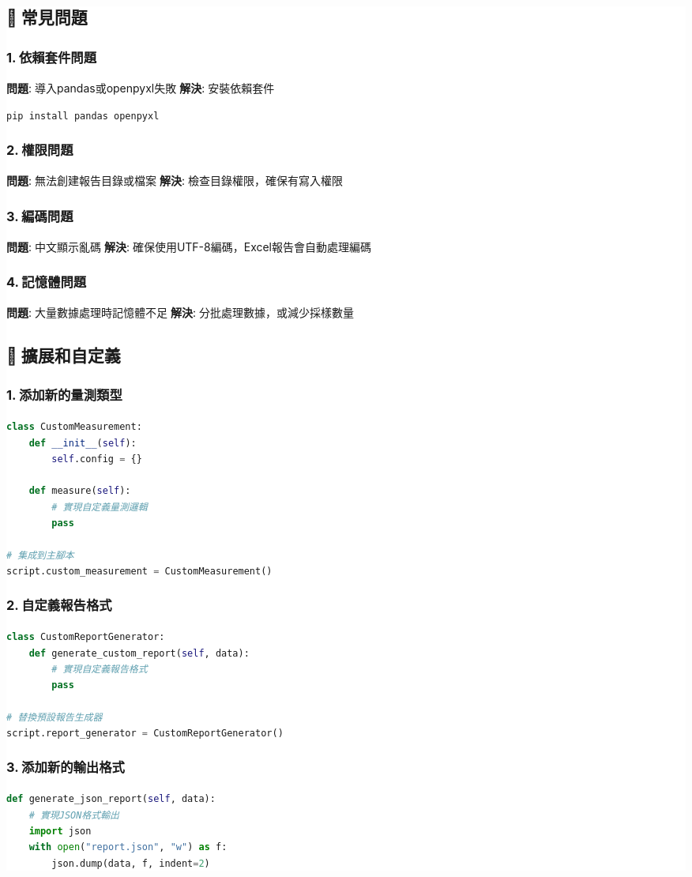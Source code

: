 ## 🚨 常見問題

### 1. 依賴套件問題
**問題**: 導入pandas或openpyxl失敗
**解決**: 安裝依賴套件
```bash
pip install pandas openpyxl
```

### 2. 權限問題
**問題**: 無法創建報告目錄或檔案
**解決**: 檢查目錄權限，確保有寫入權限

### 3. 編碼問題
**問題**: 中文顯示亂碼
**解決**: 確保使用UTF-8編碼，Excel報告會自動處理編碼

### 4. 記憶體問題
**問題**: 大量數據處理時記憶體不足
**解決**: 分批處理數據，或減少採樣數量

## 🔧 擴展和自定義

### 1. 添加新的量測類型
```python
class CustomMeasurement:
    def __init__(self):
        self.config = {}
    
    def measure(self):
        # 實現自定義量測邏輯
        pass

# 集成到主腳本
script.custom_measurement = CustomMeasurement()
```

### 2. 自定義報告格式
```python
class CustomReportGenerator:
    def generate_custom_report(self, data):
        # 實現自定義報告格式
        pass

# 替換預設報告生成器
script.report_generator = CustomReportGenerator()
```

### 3. 添加新的輸出格式
```python
def generate_json_report(self, data):
    # 實現JSON格式輸出
    import json
    with open("report.json", "w") as f:
        json.dump(data, f, indent=2)
```
